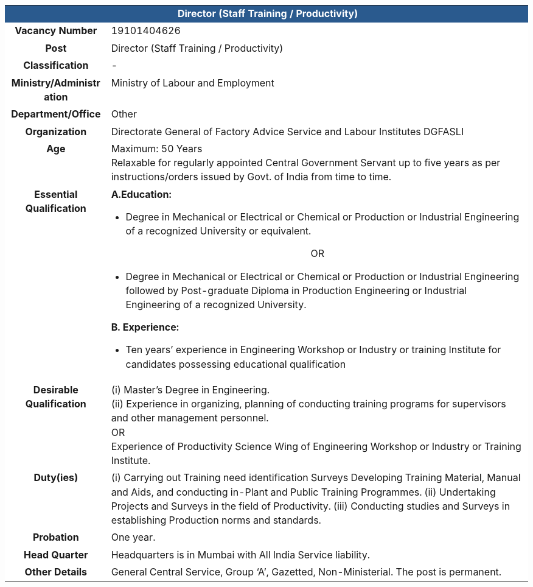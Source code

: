 <table class="front" style="width: 100%;"><tbody><tr><td style="width: 100%; background-color: #2a5a8e; text-align: center;" colspan="2"><span style="font-size: 12pt;"><strong><span style="color: #ffffff;">&nbsp;Director (Staff Training / Productivity)</span></strong></span></td></tr><tr><td style="width: 19.4934%; text-align: center;" align="left" width="30%"><span style="font-size: 12pt;"><strong>Vacancy Number</strong></span></td><td style="width: 80.5066%;" align="left" width="70%"><span style="font-size: 12pt;">19101404626</span></td></tr><tr><td style="width: 19.4934%; text-align: center;" align="left"><span style="font-size: 12pt;"><strong>Post</strong></span></td><td style="width: 80.5066%;" align="left"><span style="font-size: 12pt;">Director (Staff Training / Productivity)</span></td></tr><tr><td style="width: 19.4934%; text-align: center;" align="left"><span style="font-size: 12pt;"><strong>Classification</strong></span></td><td style="width: 80.5066%;"><span style="font-size: 12pt;">-</span></td></tr><tr><td style="width: 19.4934%; text-align: center;" align="left"><span style="font-size: 12pt;"><strong>Ministry/Administration</strong></span></td><td style="width: 80.5066%;" align="left"><span style="font-size: 12pt;">Ministry of Labour and Employment</span></td></tr><tr><td style="width: 19.4934%; text-align: center;" align="left"><span style="font-size: 12pt;"><strong>Department/Office</strong></span></td><td style="width: 80.5066%;" align="left"><span style="font-size: 12pt;">Other</span></td></tr><tr><td style="width: 19.4934%; text-align: center;" align="left"><span style="font-size: 12pt;"><strong>Organization</strong></span></td><td style="width: 80.5066%;" align="left"><span style="font-size: 12pt;">Directorate General of Factory Advice Service and Labour Institutes DGFASLI</span></td></tr><tr align="center"><td style="width: 19.4934%; text-align: center;" align="left"><span style="font-size: 12pt;"><strong>Age</strong></span></td><td style="width: 80.5066%;" align="left"><span style="font-size: 12pt;">Maximum: 50 Years</span><div></div><span style="font-size: 12pt;">Relaxable for regularly appointed Central Government Servant up to five years as per instructions/orders issued by Govt. of India from time to time.</span></td></tr><tr align="center"><td style="width: 19.4934%; text-align: center;" align="left"><span style="font-size: 12pt;"><strong>Essential Qualification</strong></span></td><td style="width: 80.5066%;" align="left"><span style="font-size: 12pt;"><strong>A.Education:</strong></span><ul><li><span style="font-size: 12pt;">Degree in Mechanical or Electrical or Chemical or Production or Industrial Engineering of a recognized University or equivalent.</span></li></ul><p style="text-align: center;"><span style="font-size: 12pt;">OR</span></p><div></div><ul><li><span style="font-size: 12pt;">Degree in Mechanical or Electrical or Chemical or Production or Industrial Engineering followed by Post-graduate Diploma in Production Engineering or Industrial Engineering of a recognized University.</span></li></ul><span style="font-size: 12pt;"><strong>B. Experience:</strong></span><ul><li><span style="font-size: 12pt;">Ten years’ experience in Engineering Workshop or Industry or training Institute for candidates possessing educational qualification&nbsp;</span></li></ul></td></tr><tr align="center"><td style="width: 19.4934%; text-align: center;" align="left"><span style="font-size: 12pt;"><strong>Desirable Qualification</strong></span></td><td style="width: 80.5066%;" align="left"><span style="font-size: 12pt;">(i) Master’s Degree in Engineering.</span><div></div><span style="font-size: 12pt;">(ii) Experience in organizing, planning of conducting training programs for supervisors and other management personnel.</span><div></div><span style="font-size: 12pt;">OR</span><div></div><span style="font-size: 12pt;">Experience of Productivity Science Wing of Engineering Workshop or Industry or Training Institute.</span></td></tr><tr align="center"><td style="width: 19.4934%; text-align: center;" align="left" height="22"><span style="font-size: 12pt;"><strong>Duty(ies)</strong></span></td><td style="width: 80.5066%;" align="left"><span style="font-size: 12pt;">(i) Carrying out Training need identification Surveys Developing Training Material, Manual and Aids, and conducting in-Plant and Public Training Programmes.</span> <span style="font-size: 12pt;">(ii) Undertaking Projects and Surveys in the field of Productivity.</span> <span style="font-size: 12pt;">(iii) Conducting studies and Surveys in establishing Production norms and standards.</span></td></tr><tr align="center"><td style="width: 19.4934%; text-align: center;" align="left" height="22"><span style="font-size: 12pt;"><strong>Probation</strong></span></td><td style="width: 80.5066%;" align="left"><span style="font-size: 12pt;">One year.</span></td></tr><tr align="center"><td style="width: 19.4934%; text-align: center;" align="left" height="22"><span style="font-size: 12pt;"><strong>Head Quarter</strong></span></td><td style="width: 80.5066%;" align="left"><span style="font-size: 12pt;">Headquarters is in Mumbai with All India Service liability.</span></td></tr><tr align="center"><td style="width: 19.4934%; text-align: center;" align="left" height="22"><span style="font-size: 12pt;"><strong>Other Details</strong></span></td><td style="width: 80.5066%;" align="left"><span style="font-size: 12pt;">General Central Service, Group ‘A’, Gazetted, Non-Ministerial. The post is permanent.</span></td></tr></tbody></table>
